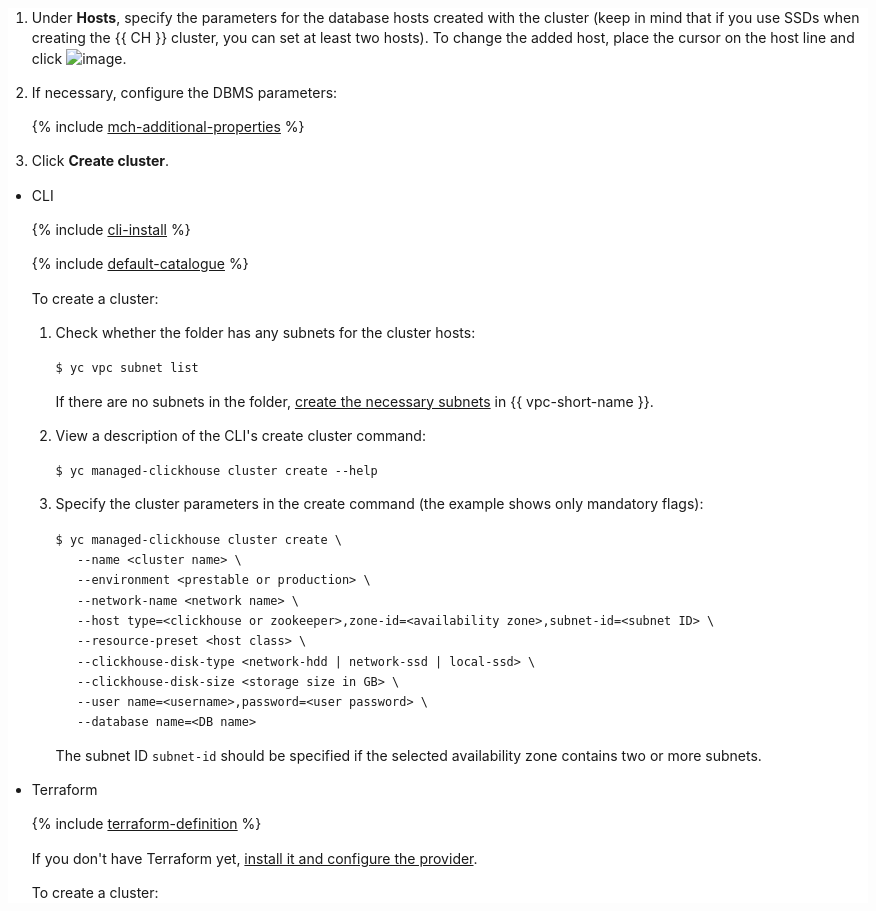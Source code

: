   1. Under **Hosts**, specify the parameters for the database hosts created with the cluster (keep in mind that if you use SSDs when creating the {{ CH }} cluster, you can set at least two hosts). To change the added host, place the cursor on the host line and click ![image](../../_assets/pencil.svg).

  1. If necessary, configure the DBMS parameters:

     {% include [mch-additional-properties](../../_includes/mdb/mch-additional-properties.md) %}

  1. Click **Create cluster**.

- CLI

  {% include [cli-install](../../_includes/cli-install.md) %}

  {% include [default-catalogue](../../_includes/default-catalogue.md) %}

  To create a cluster:

  1. Check whether the folder has any subnets for the cluster hosts:

     ```
     $ yc vpc subnet list
     ```

     If there are no subnets in the folder, [create the necessary subnets](../../vpc/operations/subnet-create.md) in {{ vpc-short-name }}.

  1. View a description of the CLI's create cluster command:

      ```
      $ yc managed-clickhouse cluster create --help
      ```

  1. Specify the cluster parameters in the create command (the example shows only mandatory flags):

     ```
     $ yc managed-clickhouse cluster create \
        --name <cluster name> \
        --environment <prestable or production> \
        --network-name <network name> \
        --host type=<clickhouse or zookeeper>,zone-id=<availability zone>,subnet-id=<subnet ID> \
        --resource-preset <host class> \
        --clickhouse-disk-type <network-hdd | network-ssd | local-ssd> \
        --clickhouse-disk-size <storage size in GB> \
        --user name=<username>,password=<user password> \
        --database name=<DB name>
     ```

      The subnet ID `subnet-id` should be specified if the selected availability zone contains two or more subnets.

- Terraform

  {% include [terraform-definition](../../solutions/_solutions_includes/terraform-definition.md) %}

  If you don't have Terraform yet, [install it and configure the provider](../../solutions/infrastructure-management/terraform-quickstart.md#install-terraform).

  To create a cluster:
